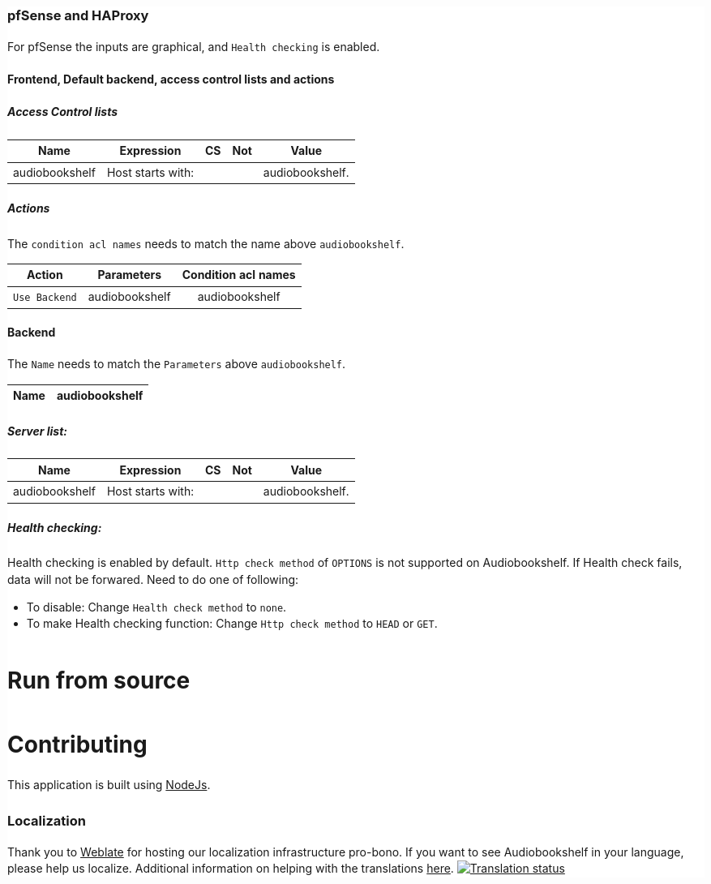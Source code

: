 ### pfSense and HAProxy

For pfSense the inputs are graphical, and `Health checking` is enabled.

#### Frontend, Default backend, access control lists and actions

##### Access Control lists

|      Name      |    Expression     | CS  | Not |      Value      |
| :------------: | :---------------: | :-: | :-: | :-------------: |
| audiobookshelf | Host starts with: |     |     | audiobookshelf. |

##### Actions

The `condition acl names` needs to match the name above `audiobookshelf`.

|    Action     |   Parameters   | Condition acl names |
| :-----------: | :------------: | :-----------------: |
| `Use Backend` | audiobookshelf |   audiobookshelf    |

#### Backend

The `Name` needs to match the `Parameters` above `audiobookshelf`.

| Name | audiobookshelf |
| ---- | -------------- |

##### Server list:

|      Name      |    Expression     | CS  | Not |      Value      |
| :------------: | :---------------: | :-: | :-: | :-------------: |
| audiobookshelf | Host starts with: |     |     | audiobookshelf. |

##### Health checking:

Health checking is enabled by default. `Http check method` of `OPTIONS` is not supported on Audiobookshelf. If Health check fails, data will not be forwared. Need to do one of following:

- To disable: Change `Health check method` to `none`.
- To make Health checking function: Change `Http check method` to `HEAD` or `GET`.

# Run from source

# Contributing

This application is built using [NodeJs](https://nodejs.org/).

### Localization

Thank you to [Weblate](https://hosted.weblate.org/engage/audiobookshelf/) for hosting our localization infrastructure pro-bono. If you want to see Audiobookshelf in your language, please help us localize. Additional information on helping with the translations [here](https://www.audiobookshelf.org/faq#how-do-i-help-with-translations). <a href="https://hosted.weblate.org/engage/audiobookshelf/"> <img src="https://hosted.weblate.org/widget/audiobookshelf/abs-web-client/horizontal-auto.svg" alt="Translation status" /> </a>
